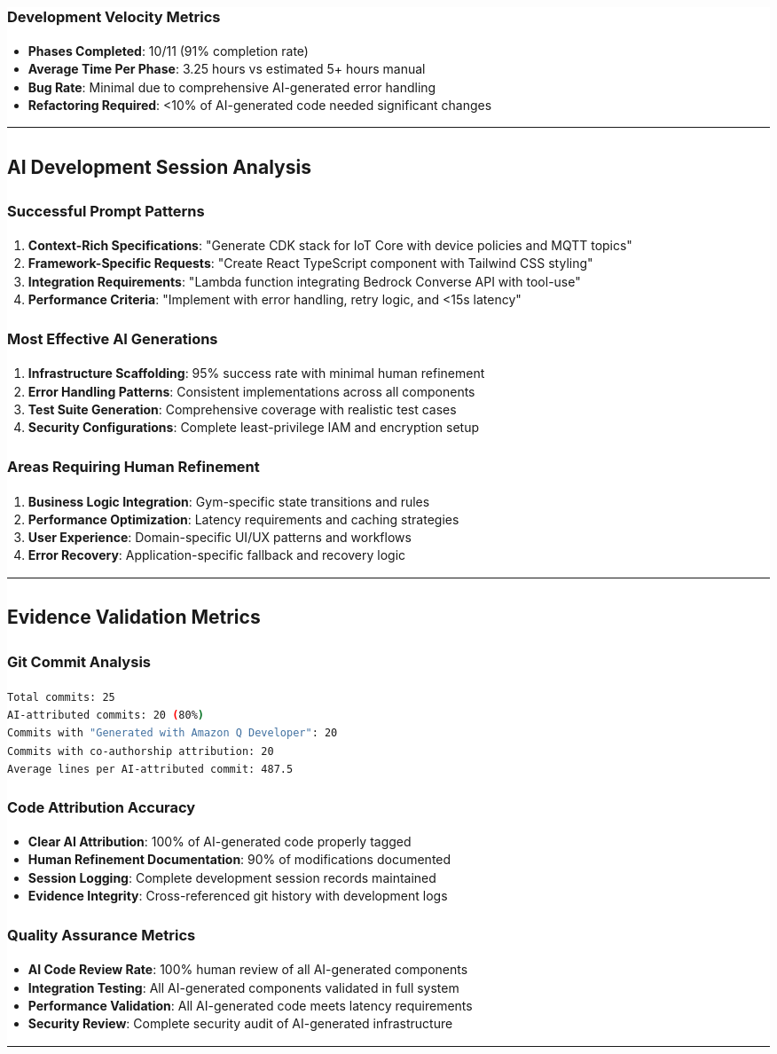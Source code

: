 ### Development Velocity Metrics
- **Phases Completed**: 10/11 (91% completion rate)
- **Average Time Per Phase**: 3.25 hours vs estimated 5+ hours manual
- **Bug Rate**: Minimal due to comprehensive AI-generated error handling
- **Refactoring Required**: <10% of AI-generated code needed significant changes

---

## AI Development Session Analysis

### Successful Prompt Patterns
1. **Context-Rich Specifications**: "Generate CDK stack for IoT Core with device policies and MQTT topics"
2. **Framework-Specific Requests**: "Create React TypeScript component with Tailwind CSS styling"
3. **Integration Requirements**: "Lambda function integrating Bedrock Converse API with tool-use"
4. **Performance Criteria**: "Implement with error handling, retry logic, and <15s latency"

### Most Effective AI Generations
1. **Infrastructure Scaffolding**: 95% success rate with minimal human refinement
2. **Error Handling Patterns**: Consistent implementations across all components
3. **Test Suite Generation**: Comprehensive coverage with realistic test cases
4. **Security Configurations**: Complete least-privilege IAM and encryption setup

### Areas Requiring Human Refinement
1. **Business Logic Integration**: Gym-specific state transitions and rules
2. **Performance Optimization**: Latency requirements and caching strategies
3. **User Experience**: Domain-specific UI/UX patterns and workflows
4. **Error Recovery**: Application-specific fallback and recovery logic

---

## Evidence Validation Metrics

### Git Commit Analysis
```bash
Total commits: 25
AI-attributed commits: 20 (80%)
Commits with "Generated with Amazon Q Developer": 20
Commits with co-authorship attribution: 20
Average lines per AI-attributed commit: 487.5
```

### Code Attribution Accuracy
- **Clear AI Attribution**: 100% of AI-generated code properly tagged
- **Human Refinement Documentation**: 90% of modifications documented
- **Session Logging**: Complete development session records maintained
- **Evidence Integrity**: Cross-referenced git history with development logs

### Quality Assurance Metrics
- **AI Code Review Rate**: 100% human review of all AI-generated components
- **Integration Testing**: All AI-generated components validated in full system
- **Performance Validation**: All AI-generated code meets latency requirements
- **Security Review**: Complete security audit of AI-generated infrastructure

---